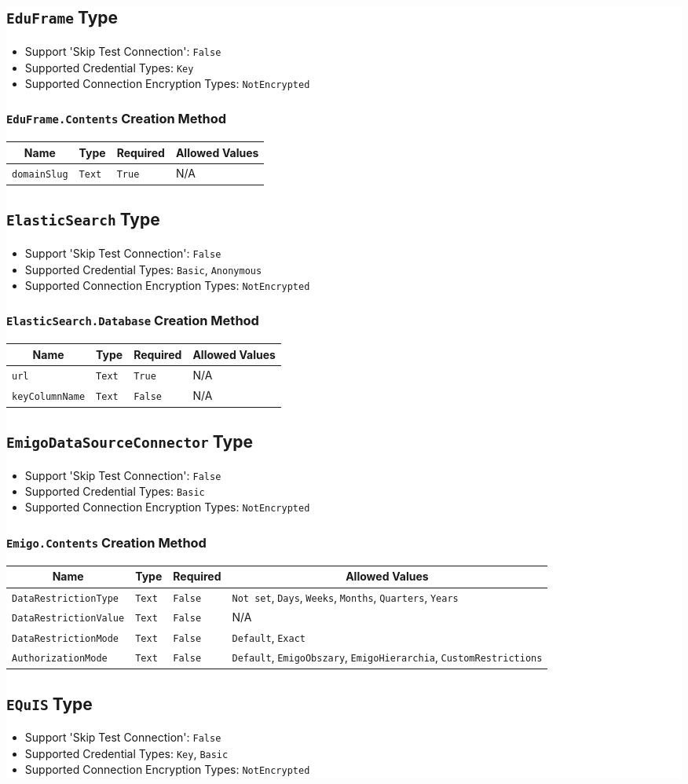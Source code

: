 ## `EduFrame` Type

- Support 'Skip Test Connection': `False`
- Supported Credential Types: `Key`
- Supported Connection Encryption Types: `NotEncrypted`

### `EduFrame.Contents` Creation Method

| Name         | Type   | Required | Allowed Values |
| ------------ | ------ | -------- | -------------- |
| `domainSlug` | `Text` | `True`   | N/A            |

## `ElasticSearch` Type

- Support 'Skip Test Connection': `False`
- Supported Credential Types: `Basic`, `Anonymous`
- Supported Connection Encryption Types: `NotEncrypted`

### `ElasticSearch.Database` Creation Method

| Name            | Type   | Required | Allowed Values |
| --------------- | ------ | -------- | -------------- |
| `url`           | `Text` | `True`   | N/A            |
| `keyColumnName` | `Text` | `False`  | N/A            |

## `EmigoDataSourceConnector` Type

- Support 'Skip Test Connection': `False`
- Supported Credential Types: `Basic`
- Supported Connection Encryption Types: `NotEncrypted`

### `Emigo.Contents` Creation Method

| Name                   | Type   | Required | Allowed Values                                                     |
| ---------------------- | ------ | -------- | ------------------------------------------------------------------ |
| `DataRestrictionType`  | `Text` | `False`  | `Not set`, `Days`, `Weeks`, `Months`, `Quarters`, `Years`          |
| `DataRestrictionValue` | `Text` | `False`  | N/A                                                                |
| `DataRestrictionMode`  | `Text` | `False`  | `Default`, `Exact`                                                 |
| `AuthorizationMode`    | `Text` | `False`  | `Default`, `EmigoObszary`, `EmigoHierarchia`, `CustomRestrictions` |

## `EQuIS` Type

- Support 'Skip Test Connection': `False`
- Supported Credential Types: `Key`, `Basic`
- Supported Connection Encryption Types: `NotEncrypted`
